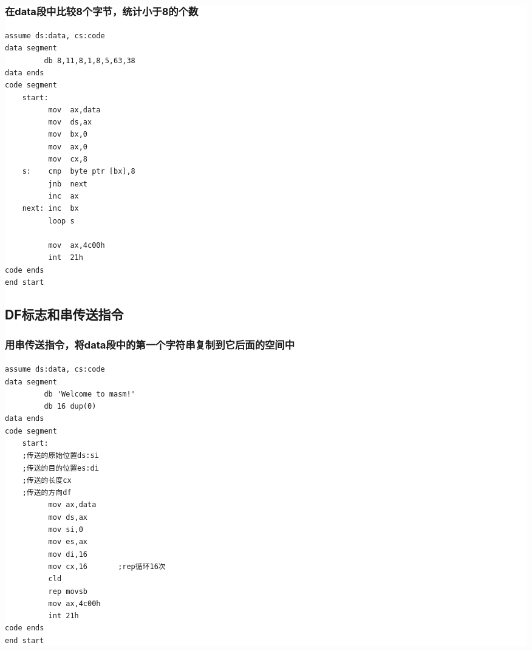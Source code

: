### 在data段中比较8个字节，统计小于8的个数

```assembly
assume ds:data, cs:code
data segment
         db 8,11,8,1,8,5,63,38
data ends
code segment
    start:
          mov  ax,data
          mov  ds,ax
          mov  bx,0
          mov  ax,0
          mov  cx,8
    s:    cmp  byte ptr [bx],8
          jnb  next
          inc  ax
    next: inc  bx
          loop s

          mov  ax,4c00h
          int  21h
code ends
end start
```

## DF标志和串传送指令

### 用串传送指令，将data段中的第一个字符串复制到它后面的空间中

```assembly
assume ds:data, cs:code
data segment
         db 'Welcome to masm!'
         db 16 dup(0)
data ends
code segment
    start:
    ;传送的原始位置ds:si
    ;传送的目的位置es:di
    ;传送的长度cx
    ;传送的方向df
          mov ax,data
          mov ds,ax
          mov si,0
          mov es,ax
          mov di,16
          mov cx,16       ;rep循环16次
          cld
          rep movsb
          mov ax,4c00h
          int 21h
code ends
end start
```
